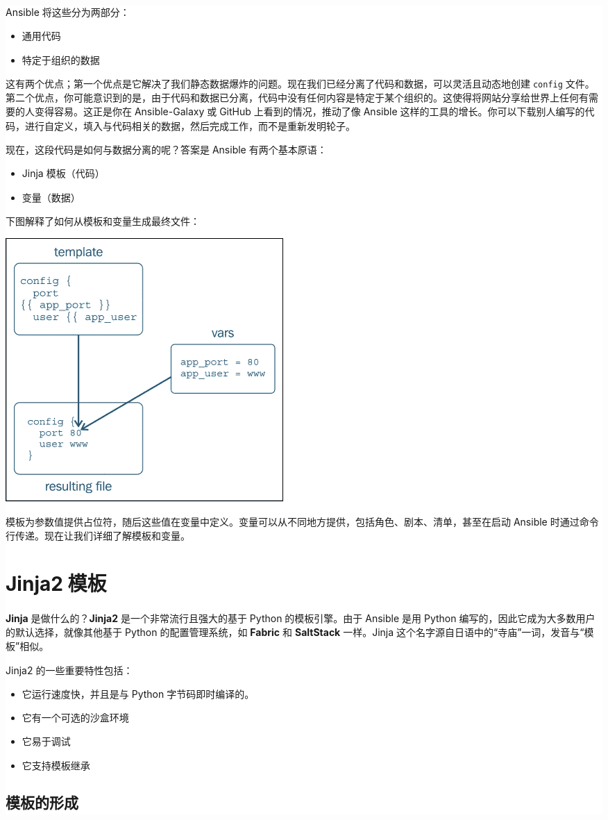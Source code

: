 Ansible 将这些分为两部分：

+   通用代码

+   特定于组织的数据

这有两个优点；第一个优点是它解决了我们静态数据爆炸的问题。现在我们已经分离了代码和数据，可以灵活且动态地创建 `config` 文件。第二个优点，你可能意识到的是，由于代码和数据已分离，代码中没有任何内容是特定于某个组织的。这使得将网站分享给世界上任何有需要的人变得容易。这正是你在 Ansible-Galaxy 或 GitHub 上看到的情况，推动了像 Ansible 这样的工具的增长。你可以下载别人编写的代码，进行自定义，填入与代码相关的数据，然后完成工作，而不是重新发明轮子。

现在，这段代码是如何与数据分离的呢？答案是 Ansible 有两个基本原语：

+   Jinja 模板（代码）

+   变量（数据）

下图解释了如何从模板和变量生成最终文件：

![分离代码与数据](img/B03800_03_02.jpg)

模板为参数值提供占位符，随后这些值在变量中定义。变量可以从不同地方提供，包括角色、剧本、清单，甚至在启动 Ansible 时通过命令行传递。现在让我们详细了解模板和变量。

# Jinja2 模板

**Jinja** 是做什么的？**Jinja2** 是一个非常流行且强大的基于 Python 的模板引擎。由于 Ansible 是用 Python 编写的，因此它成为大多数用户的默认选择，就像其他基于 Python 的配置管理系统，如 **Fabric** 和 **SaltStack** 一样。Jinja 这个名字源自日语中的“寺庙”一词，发音与“模板”相似。

Jinja2 的一些重要特性包括：

+   它运行速度快，并且是与 Python 字节码即时编译的。

+   它有一个可选的沙盒环境

+   它易于调试

+   它支持模板继承

## 模板的形成
